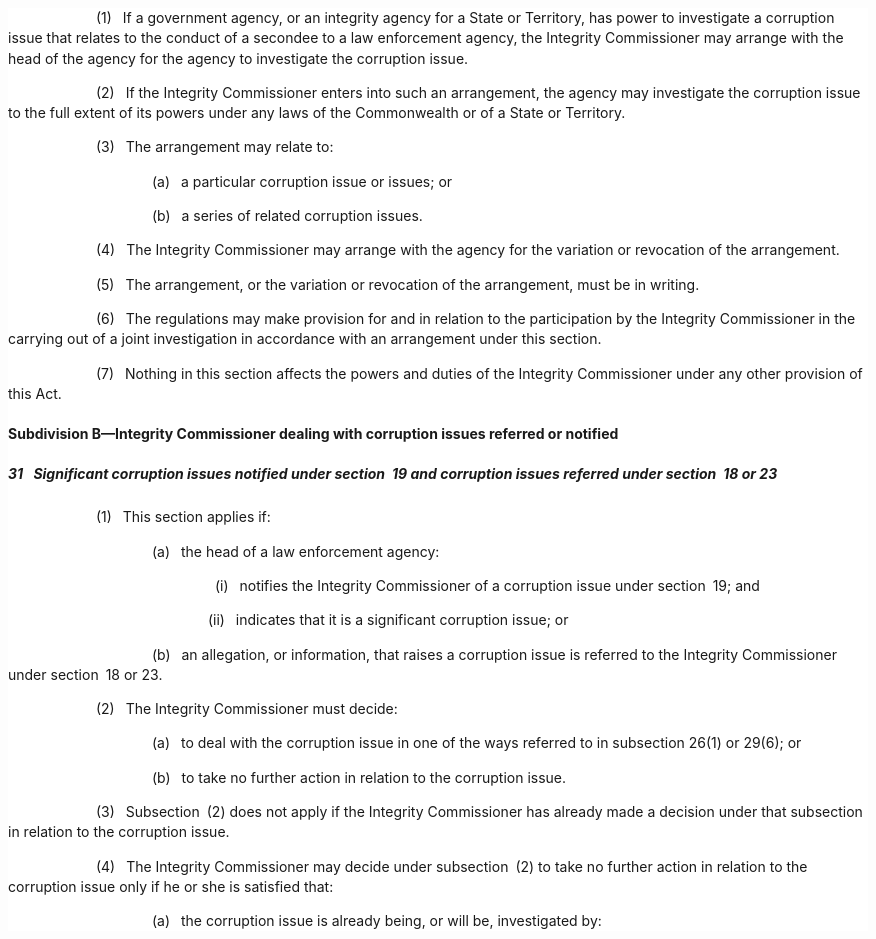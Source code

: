              (1)  If a government agency, or an integrity agency for a State or Territory, has power to investigate a corruption issue that relates to the conduct of a secondee to a law enforcement agency, the Integrity Commissioner may arrange with the head of the agency for the agency to investigate the corruption issue.

             (2)  If the Integrity Commissioner enters into such an arrangement, the agency may investigate the corruption issue to the full extent of its powers under any laws of the Commonwealth or of a State or Territory.

             (3)  The arrangement may relate to:

                     (a)  a particular corruption issue or issues; or

                     (b)  a series of related corruption issues.

             (4)  The Integrity Commissioner may arrange with the agency for the variation or revocation of the arrangement.

             (5)  The arrangement, or the variation or revocation of the arrangement, must be in writing.

             (6)  The regulations may make provision for and in relation to the participation by the Integrity Commissioner in the carrying out of a joint investigation in accordance with an arrangement under this section.

             (7)  Nothing in this section affects the powers and duties of the Integrity Commissioner under any other provision of this Act.

#### Subdivision B—Integrity Commissioner dealing with corruption issues referred or notified

##### <a id="31"></a>31  Significant corruption issues notified under section 19 and corruption issues referred under section 18 or 23

             (1)  This section applies if:

                     (a)  the head of a law enforcement agency:

                              (i)  notifies the Integrity Commissioner of a corruption issue under section 19; and

                             (ii)  indicates that it is a significant corruption issue; or

                     (b)  an allegation, or information, that raises a corruption issue is referred to the Integrity Commissioner under section 18 or 23.

             (2)  The Integrity Commissioner must decide:

                     (a)  to deal with the corruption issue in one of the ways referred to in subsection 26(1) or 29(6); or

                     (b)  to take no further action in relation to the corruption issue.

             (3)  Subsection (2) does not apply if the Integrity Commissioner has already made a decision under that subsection in relation to the corruption issue.

             (4)  The Integrity Commissioner may decide under subsection (2) to take no further action in relation to the corruption issue only if he or she is satisfied that:

                     (a)  the corruption issue is already being, or will be, investigated by:
